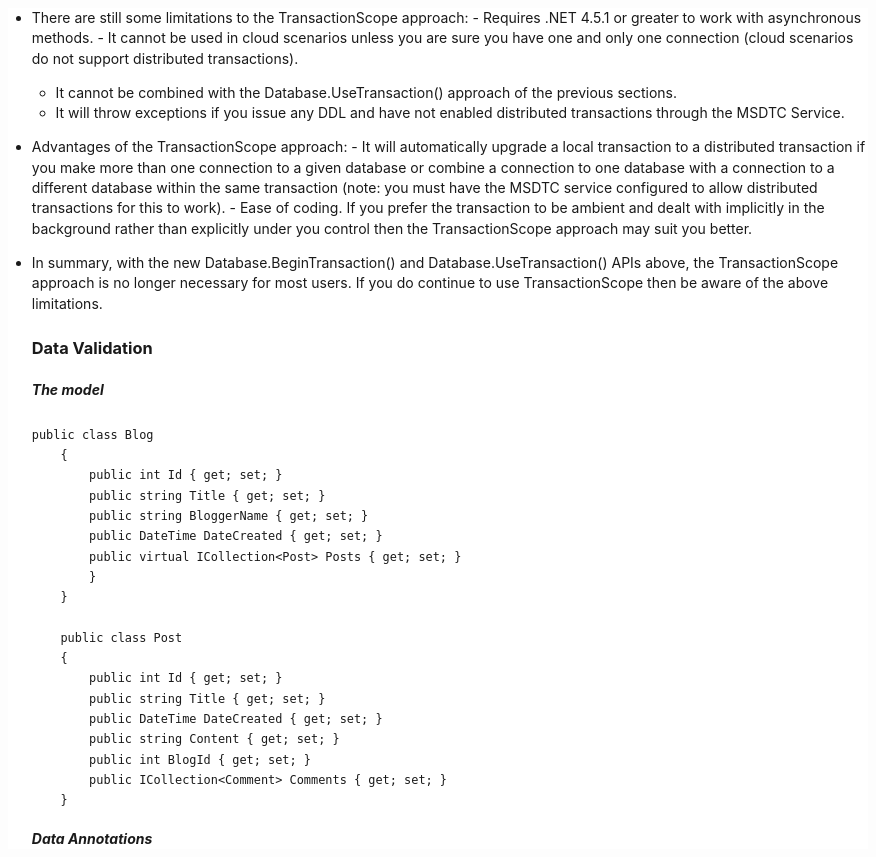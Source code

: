 - There are still some limitations to the TransactionScope approach:
      - Requires .NET 4.5.1 or greater to work with asynchronous methods.
      - It cannot be used in cloud scenarios unless you are sure you have one and only one connection (cloud scenarios do not 
        support distributed transactions).
     - It cannot be combined with the Database.UseTransaction() approach of the previous sections.
     - It will throw exceptions if you issue any DDL and have not enabled distributed transactions through the MSDTC Service.

- Advantages of the TransactionScope approach:
      - It will automatically upgrade a local transaction to a distributed transaction if you make more than one connection to 
        a given database or combine a connection to one database with a connection to a different database within the same 
        transaction (note: you must have the MSDTC service configured to allow distributed transactions for this to work).
      - Ease of coding. If you prefer the transaction to be ambient and dealt with implicitly in the background rather than 
        explicitly under you control then the TransactionScope approach may suit you better.
        
        
- In summary, with the new Database.BeginTransaction() and Database.UseTransaction() APIs above, the TransactionScope approach 
  is no longer necessary for most users. If you do continue to use TransactionScope then be aware of the above limitations. 
  
  ### Data Validation
  
  ##### The model
  ```
  public class Blog
      {
          public int Id { get; set; }
          public string Title { get; set; }
          public string BloggerName { get; set; }
          public DateTime DateCreated { get; set; }
          public virtual ICollection<Post> Posts { get; set; }
          }
      }

      public class Post
      {
          public int Id { get; set; }
          public string Title { get; set; }
          public DateTime DateCreated { get; set; }
          public string Content { get; set; }
          public int BlogId { get; set; }
          public ICollection<Comment> Comments { get; set; }
      }
  ```
  
  ##### Data Annotations
  